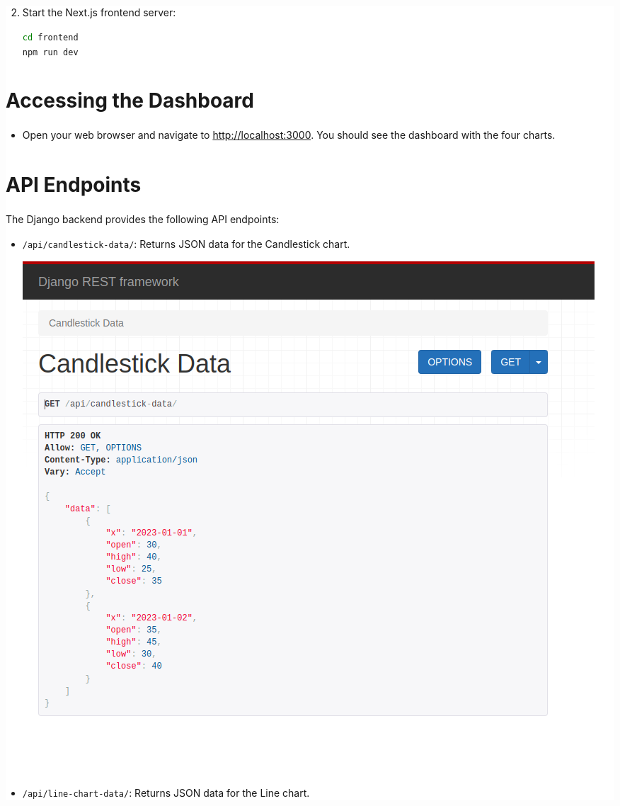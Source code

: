 2. Start the Next.js frontend server:
 
    ```bash
    cd frontend
    npm run dev
    ```

# Accessing the Dashboard

- Open your web browser and navigate to [http://localhost:3000](http://localhost:3000). You should see the dashboard with the four charts.

# API Endpoints

The Django backend provides the following API endpoints:

- `/api/candlestick-data/`: Returns JSON data for the Candlestick chart.

   ![candle-stick](./frontend/src/assets/candlestick-data.png)
- `/api/line-chart-data/`: Returns JSON data for the Line chart.
